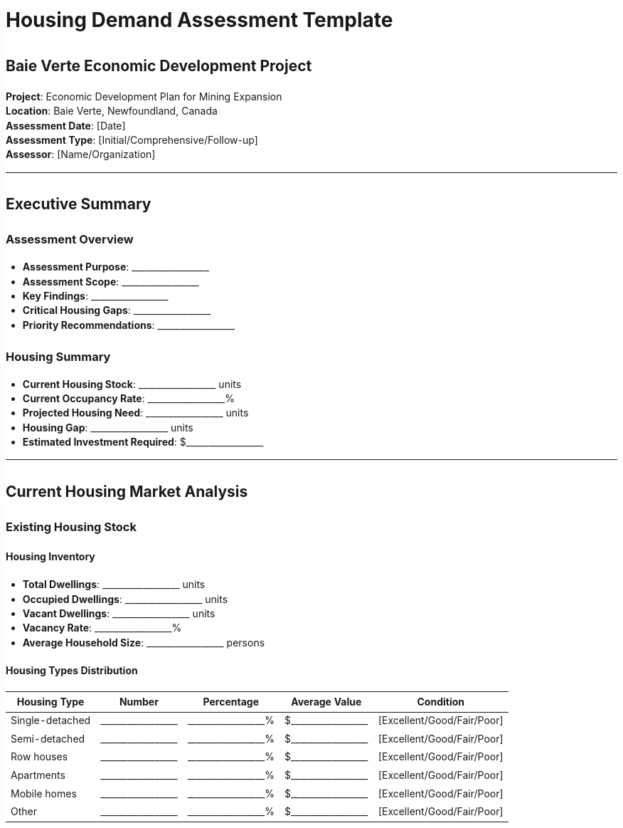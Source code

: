 # Housing Demand Assessment Template

## Baie Verte Economic Development Project

**Project**: Economic Development Plan for Mining Expansion  
**Location**: Baie Verte, Newfoundland, Canada  
**Assessment Date**: [Date]  
**Assessment Type**: [Initial/Comprehensive/Follow-up]  
**Assessor**: [Name/Organization]  

---

## Executive Summary

### Assessment Overview

- **Assessment Purpose**: _________________
- **Assessment Scope**: _________________
- **Key Findings**: _________________
- **Critical Housing Gaps**: _________________
- **Priority Recommendations**: _________________

### Housing Summary

- **Current Housing Stock**: _________________ units
- **Current Occupancy Rate**: _________________%
- **Projected Housing Need**: _________________ units
- **Housing Gap**: _________________ units
- **Estimated Investment Required**: $_________________

---

## Current Housing Market Analysis

### Existing Housing Stock

#### **Housing Inventory**

- **Total Dwellings**: _________________ units
- **Occupied Dwellings**: _________________ units
- **Vacant Dwellings**: _________________ units
- **Vacancy Rate**: _________________%
- **Average Household Size**: _________________ persons

#### **Housing Types Distribution**

| Housing Type | Number | Percentage | Average Value | Condition |
|--------------|--------|------------|---------------|-----------|
| Single-detached | _________________ | _________________% | $_________________ | [Excellent/Good/Fair/Poor] |
| Semi-detached | _________________ | _________________% | $_________________ | [Excellent/Good/Fair/Poor] |
| Row houses | _________________ | _________________% | $_________________ | [Excellent/Good/Fair/Poor] |
| Apartments | _________________ | _________________% | $_________________ | [Excellent/Good/Fair/Poor] |
| Mobile homes | _________________ | _________________% | $_________________ | [Excellent/Good/Fair/Poor] |
| Other | _________________ | _________________% | $_________________ | [Excellent/Good/Fair/Poor] |
